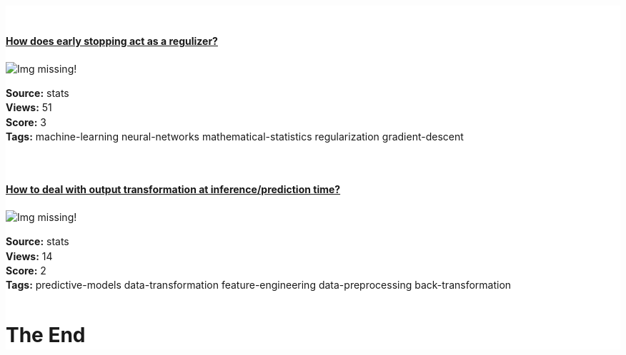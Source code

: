   <br>
  <div class="card">
  <h4><a href='https://stats.stackexchange.com/questions/557643/how-does-early-stopping-act-as-a-regulizer'>How does early stopping act as a regulizer?</a></h4> 
  <div class="part2">
      <img src="https://cdn.sstatic.net/Sites/stats/Img/apple-touch-icon@2.png?v=344f57aa10cc" alt="Img missing!" style="width:40%">
      <p><b>Source:</b> stats<br><b>Views:</b> 51<br><b>Score:</b> 3<br><b>Tags:</b> <span class="badge badge-dark">machine-learning</span> <span class="badge badge-dark">neural-networks</span> <span class="badge badge-dark">mathematical-statistics</span> <span class="badge badge-dark">regularization</span> <span class="badge badge-dark">gradient-descent</span></p> 
  </div>
  </div>
      
  <br>
  <div class="card">
  <h4><a href='https://stats.stackexchange.com/questions/557624/how-to-deal-with-output-transformation-at-inference-prediction-time'>How to deal with output transformation at inference/prediction time?</a></h4> 
  <div class="part2">
      <img src="https://cdn.sstatic.net/Sites/stats/Img/apple-touch-icon@2.png?v=344f57aa10cc" alt="Img missing!" style="width:40%">
      <p><b>Source:</b> stats<br><b>Views:</b> 14<br><b>Score:</b> 2<br><b>Tags:</b> <span class="badge badge-dark">predictive-models</span> <span class="badge badge-dark">data-transformation</span> <span class="badge badge-dark">feature-engineering</span> <span class="badge badge-dark">data-preprocessing</span> <span class="badge badge-dark">back-transformation</span></p> 
  </div>
  </div>
      
# The End